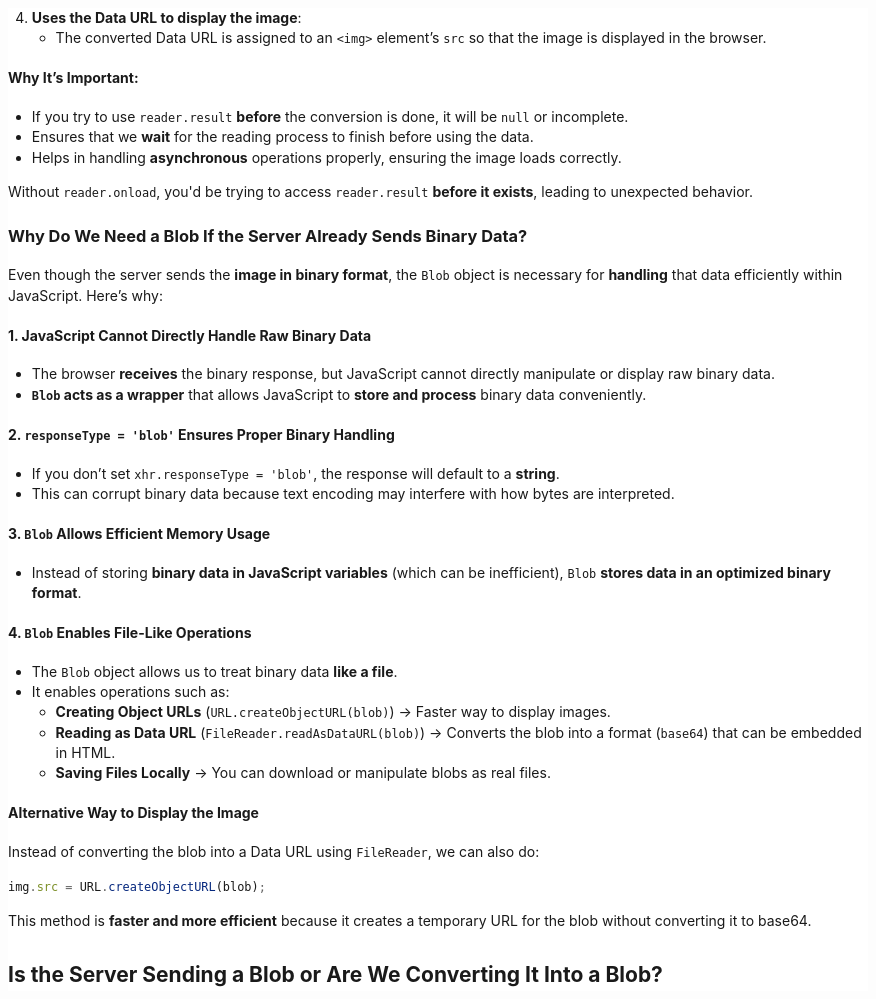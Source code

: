 4. **Uses the Data URL to display the image**:
   - The converted Data URL is assigned to an `<img>` element’s `src` so that the image is displayed in the browser.

#### Why It’s Important:
- If you try to use `reader.result` **before** the conversion is done, it will be `null` or incomplete.
- Ensures that we **wait** for the reading process to finish before using the data.
- Helps in handling **asynchronous** operations properly, ensuring the image loads correctly.

Without `reader.onload`, you'd be trying to access `reader.result` **before it exists**, leading to unexpected behavior.

### Why Do We Need a Blob If the Server Already Sends Binary Data?  

Even though the server sends the **image in binary format**, the `Blob` object is necessary for **handling** that data efficiently within JavaScript. Here’s why:

#### **1. JavaScript Cannot Directly Handle Raw Binary Data**
- The browser **receives** the binary response, but JavaScript cannot directly manipulate or display raw binary data.
- **`Blob` acts as a wrapper** that allows JavaScript to **store and process** binary data conveniently.

#### **2. `responseType = 'blob'` Ensures Proper Binary Handling**
- If you don’t set `xhr.responseType = 'blob'`, the response will default to a **string**.
- This can corrupt binary data because text encoding may interfere with how bytes are interpreted.

#### **3. `Blob` Allows Efficient Memory Usage**
- Instead of storing **binary data in JavaScript variables** (which can be inefficient), `Blob` **stores data in an optimized binary format**.

#### **4. `Blob` Enables File-Like Operations**
- The `Blob` object allows us to treat binary data **like a file**.
- It enables operations such as:
  - **Creating Object URLs** (`URL.createObjectURL(blob)`) → Faster way to display images.
  - **Reading as Data URL** (`FileReader.readAsDataURL(blob)`) → Converts the blob into a format (`base64`) that can be embedded in HTML.
  - **Saving Files Locally** → You can download or manipulate blobs as real files.

#### **Alternative Way to Display the Image**
Instead of converting the blob into a Data URL using `FileReader`, we can also do:

```javascript
img.src = URL.createObjectURL(blob);
```

This method is **faster and more efficient** because it creates a temporary URL for the blob without converting it to base64.


## Is the Server Sending a Blob or Are We Converting It Into a Blob?  
